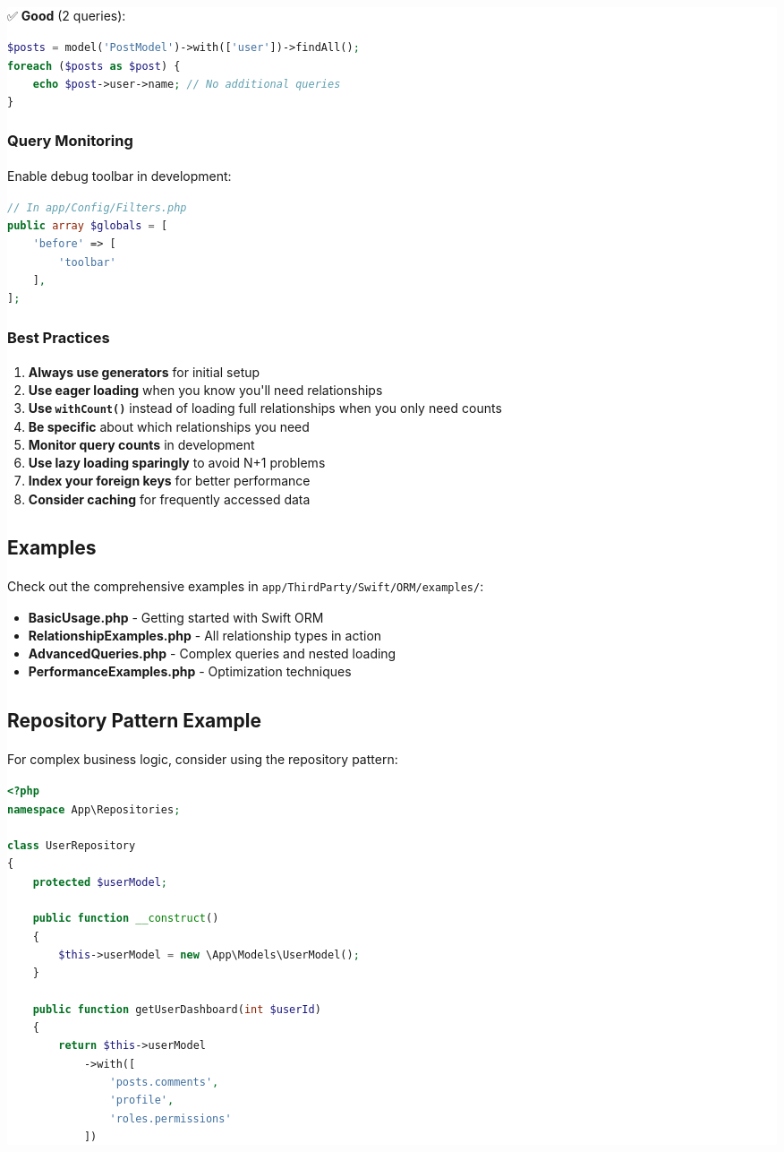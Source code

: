 ✅ **Good** (2 queries):
```php
$posts = model('PostModel')->with(['user'])->findAll();
foreach ($posts as $post) {
    echo $post->user->name; // No additional queries
}
```

### Query Monitoring

Enable debug toolbar in development:

```php
// In app/Config/Filters.php
public array $globals = [
    'before' => [
        'toolbar'
    ],
];
```

### Best Practices

1. **Always use generators** for initial setup
2. **Use eager loading** when you know you'll need relationships
3. **Use `withCount()`** instead of loading full relationships when you only need counts
4. **Be specific** about which relationships you need
5. **Monitor query counts** in development
6. **Use lazy loading sparingly** to avoid N+1 problems
7. **Index your foreign keys** for better performance
8. **Consider caching** for frequently accessed data

## Examples

Check out the comprehensive examples in `app/ThirdParty/Swift/ORM/examples/`:

- **BasicUsage.php** - Getting started with Swift ORM
- **RelationshipExamples.php** - All relationship types in action
- **AdvancedQueries.php** - Complex queries and nested loading
- **PerformanceExamples.php** - Optimization techniques

## Repository Pattern Example

For complex business logic, consider using the repository pattern:

```php
<?php
namespace App\Repositories;

class UserRepository
{
    protected $userModel;
    
    public function __construct()
    {
        $this->userModel = new \App\Models\UserModel();
    }
    
    public function getUserDashboard(int $userId)
    {
        return $this->userModel
            ->with([
                'posts.comments',
                'profile',
                'roles.permissions'
            ])
```